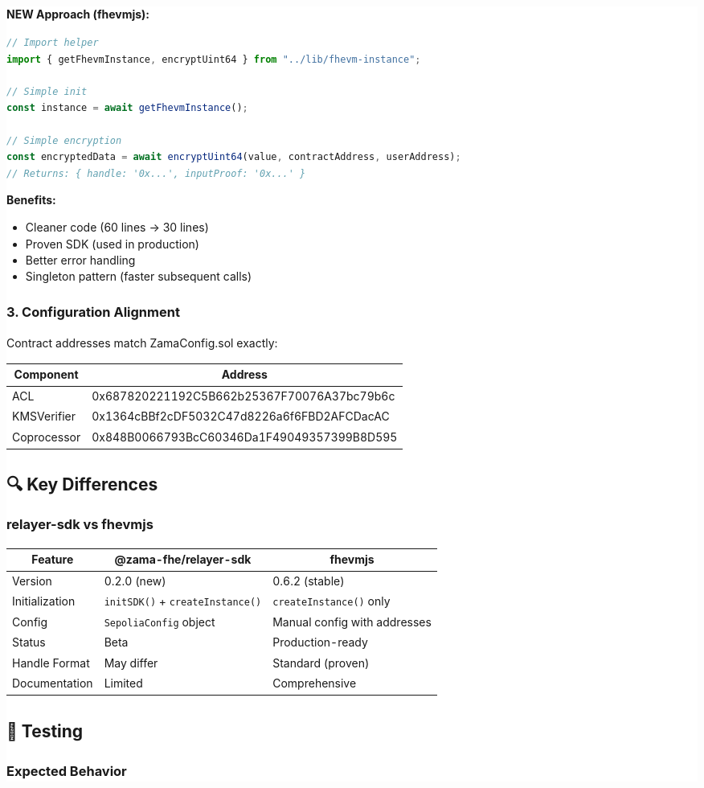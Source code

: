 **NEW Approach (fhevmjs):**
```typescript
// Import helper
import { getFhevmInstance, encryptUint64 } from "../lib/fhevm-instance";

// Simple init
const instance = await getFhevmInstance();

// Simple encryption
const encryptedData = await encryptUint64(value, contractAddress, userAddress);
// Returns: { handle: '0x...', inputProof: '0x...' }
```

**Benefits:**
- Cleaner code (60 lines → 30 lines)
- Proven SDK (used in production)
- Better error handling
- Singleton pattern (faster subsequent calls)

### 3. Configuration Alignment

Contract addresses match ZamaConfig.sol exactly:

| Component | Address |
|-----------|---------|
| ACL | 0x687820221192C5B662b25367F70076A37bc79b6c |
| KMSVerifier | 0x1364cBBf2cDF5032C47d8226a6f6FBD2AFCDacAC |
| Coprocessor | 0x848B0066793BcC60346Da1F49049357399B8D595 |

## 🔍 Key Differences

### relayer-sdk vs fhevmjs

| Feature | @zama-fhe/relayer-sdk | fhevmjs |
|---------|----------------------|---------|
| Version | 0.2.0 (new) | 0.6.2 (stable) |
| Initialization | `initSDK()` + `createInstance()` | `createInstance()` only |
| Config | `SepoliaConfig` object | Manual config with addresses |
| Status | Beta | Production-ready |
| Handle Format | May differ | Standard (proven) |
| Documentation | Limited | Comprehensive |

## 🧪 Testing

### Expected Behavior
